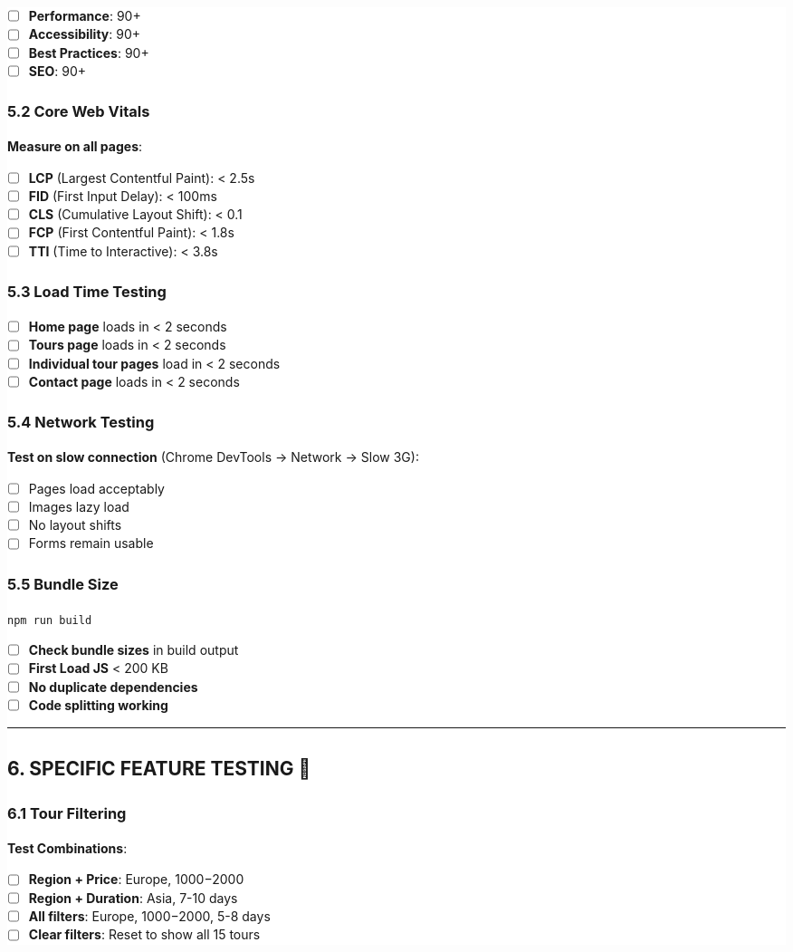 - [ ] **Performance**: 90+
- [ ] **Accessibility**: 90+
- [ ] **Best Practices**: 90+
- [ ] **SEO**: 90+

### 5.2 Core Web Vitals

**Measure on all pages**:

- [ ] **LCP** (Largest Contentful Paint): < 2.5s
- [ ] **FID** (First Input Delay): < 100ms
- [ ] **CLS** (Cumulative Layout Shift): < 0.1
- [ ] **FCP** (First Contentful Paint): < 1.8s
- [ ] **TTI** (Time to Interactive): < 3.8s

### 5.3 Load Time Testing

- [ ] **Home page** loads in < 2 seconds
- [ ] **Tours page** loads in < 2 seconds
- [ ] **Individual tour pages** load in < 2 seconds
- [ ] **Contact page** loads in < 2 seconds

### 5.4 Network Testing

**Test on slow connection** (Chrome DevTools → Network → Slow 3G):

- [ ] Pages load acceptably
- [ ] Images lazy load
- [ ] No layout shifts
- [ ] Forms remain usable

### 5.5 Bundle Size

```bash
npm run build
```

- [ ] **Check bundle sizes** in build output
- [ ] **First Load JS** < 200 KB
- [ ] **No duplicate dependencies**
- [ ] **Code splitting working**

---

## **6. SPECIFIC FEATURE TESTING** 🎯

### 6.1 Tour Filtering

**Test Combinations**:

- [ ] **Region + Price**: Europe, $1000-$2000
- [ ] **Region + Duration**: Asia, 7-10 days
- [ ] **All filters**: Europe, $1000-$2000, 5-8 days
- [ ] **Clear filters**: Reset to show all 15 tours
